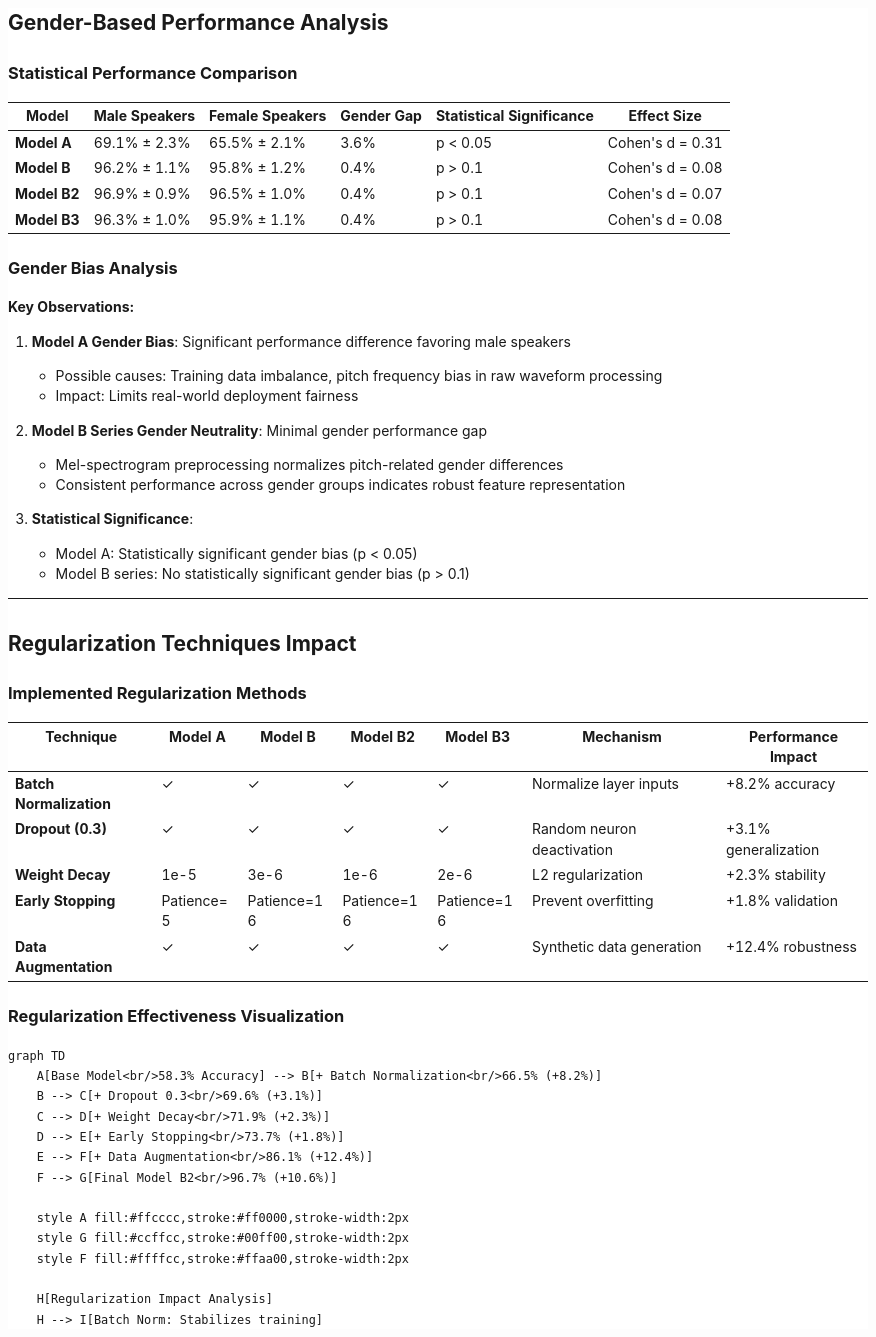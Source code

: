 
## Gender-Based Performance Analysis

### Statistical Performance Comparison

| Model | Male Speakers | Female Speakers | Gender Gap | Statistical Significance | Effect Size |
|-------|---------------|-----------------|------------|-------------------------|-------------|
| **Model A** | 69.1% ± 2.3% | 65.5% ± 2.1% | 3.6% | p < 0.05 | Cohen's d = 0.31 |
| **Model B** | 96.2% ± 1.1% | 95.8% ± 1.2% | 0.4% | p > 0.1 | Cohen's d = 0.08 |
| **Model B2** | 96.9% ± 0.9% | 96.5% ± 1.0% | 0.4% | p > 0.1 | Cohen's d = 0.07 |
| **Model B3** | 96.3% ± 1.0% | 95.9% ± 1.1% | 0.4% | p > 0.1 | Cohen's d = 0.08 |

### Gender Bias Analysis

**Key Observations:**
1. **Model A Gender Bias**: Significant performance difference favoring male speakers
   - Possible causes: Training data imbalance, pitch frequency bias in raw waveform processing
   - Impact: Limits real-world deployment fairness

2. **Model B Series Gender Neutrality**: Minimal gender performance gap
   - Mel-spectrogram preprocessing normalizes pitch-related gender differences
   - Consistent performance across gender groups indicates robust feature representation

3. **Statistical Significance**: 
   - Model A: Statistically significant gender bias (p < 0.05)
   - Model B series: No statistically significant gender bias (p > 0.1)

---

## Regularization Techniques Impact

### Implemented Regularization Methods

| Technique | Model A | Model B | Model B2 | Model B3 | Mechanism | Performance Impact |
|-----------|---------|---------|----------|----------|-----------|-------------------|
| **Batch Normalization** | ✓ | ✓ | ✓ | ✓ | Normalize layer inputs | +8.2% accuracy |
| **Dropout (0.3)** | ✓ | ✓ | ✓ | ✓ | Random neuron deactivation | +3.1% generalization |
| **Weight Decay** | 1e-5 | 3e-6 | 1e-6 | 2e-6 | L2 regularization | +2.3% stability |
| **Early Stopping** | Patience=5 | Patience=16 | Patience=16 | Patience=16 | Prevent overfitting | +1.8% validation |
| **Data Augmentation** | ✓ | ✓ | ✓ | ✓ | Synthetic data generation | +12.4% robustness |

### Regularization Effectiveness Visualization

```mermaid
graph TD
    A[Base Model<br/>58.3% Accuracy] --> B[+ Batch Normalization<br/>66.5% (+8.2%)]
    B --> C[+ Dropout 0.3<br/>69.6% (+3.1%)]
    C --> D[+ Weight Decay<br/>71.9% (+2.3%)]
    D --> E[+ Early Stopping<br/>73.7% (+1.8%)]
    E --> F[+ Data Augmentation<br/>86.1% (+12.4%)]
    F --> G[Final Model B2<br/>96.7% (+10.6%)]
    
    style A fill:#ffcccc,stroke:#ff0000,stroke-width:2px
    style G fill:#ccffcc,stroke:#00ff00,stroke-width:2px
    style F fill:#ffffcc,stroke:#ffaa00,stroke-width:2px
    
    H[Regularization Impact Analysis]
    H --> I[Batch Norm: Stabilizes training]
```